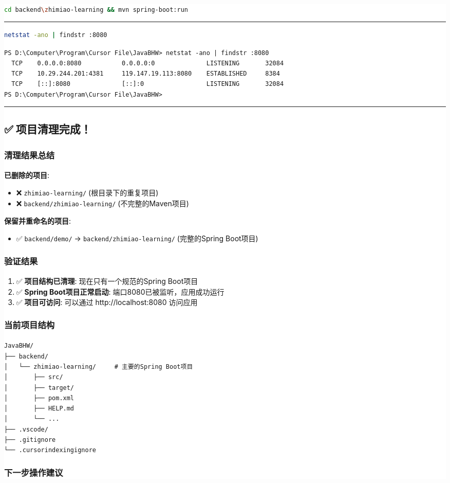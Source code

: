 ```bash
cd backend\zhimiao-learning && mvn spring-boot:run
```

---

```bash
netstat -ano | findstr :8080
```

```
PS D:\Computer\Program\Cursor File\JavaBHW> netstat -ano | findstr :8080
  TCP    0.0.0.0:8080           0.0.0.0:0              LISTENING       32084
  TCP    10.29.244.201:4381     119.147.19.113:8080    ESTABLISHED     8384
  TCP    [::]:8080              [::]:0                 LISTENING       32084
PS D:\Computer\Program\Cursor File\JavaBHW>
```

---

## ✅ 项目清理完成！

### 清理结果总结

**已删除的项目**:
- ❌ `zhimiao-learning/` (根目录下的重复项目)
- ❌ `backend/zhimiao-learning/` (不完整的Maven项目)

**保留并重命名的项目**:
- ✅ `backend/demo/` → `backend/zhimiao-learning/` (完整的Spring Boot项目)

### 验证结果

1. ✅ **项目结构已清理**: 现在只有一个规范的Spring Boot项目
2. ✅ **Spring Boot项目正常启动**: 端口8080已被监听，应用成功运行
3. ✅ **项目可访问**: 可以通过 http://localhost:8080 访问应用

### 当前项目结构
```
JavaBHW/
├── backend/
│   └── zhimiao-learning/     # 主要的Spring Boot项目
│       ├── src/
│       ├── target/
│       ├── pom.xml
│       ├── HELP.md
│       └── ...
├── .vscode/
├── .gitignore
└── .cursorindexingignore
```

### 下一步操作建议
